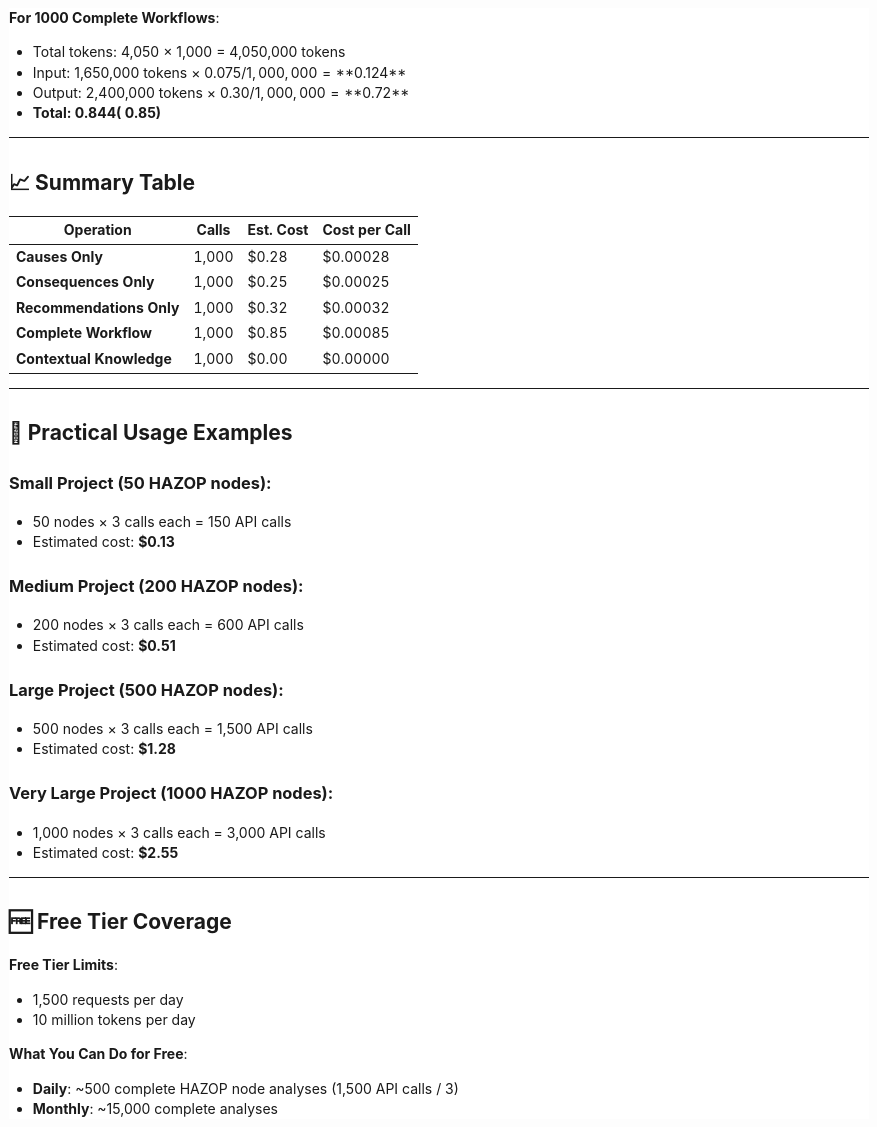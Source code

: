 **For 1000 Complete Workflows**:
- Total tokens: 4,050 × 1,000 = 4,050,000 tokens
- Input:  1,650,000 tokens × $0.075 / 1,000,000 = **$0.124**
- Output: 2,400,000 tokens × $0.30 / 1,000,000  = **$0.72**
- **Total: $0.844 (~$0.85)**

---

## 📈 Summary Table

| Operation | Calls | Est. Cost | Cost per Call |
|-----------|-------|-----------|---------------|
| **Causes Only** | 1,000 | $0.28 | $0.00028 |
| **Consequences Only** | 1,000 | $0.25 | $0.00025 |
| **Recommendations Only** | 1,000 | $0.32 | $0.00032 |
| **Complete Workflow** | 1,000 | $0.85 | $0.00085 |
| **Contextual Knowledge** | 1,000 | $0.00 | $0.00000 |

---

## 🎯 Practical Usage Examples

### Small Project (50 HAZOP nodes):
- 50 nodes × 3 calls each = 150 API calls
- Estimated cost: **$0.13**

### Medium Project (200 HAZOP nodes):
- 200 nodes × 3 calls each = 600 API calls
- Estimated cost: **$0.51**

### Large Project (500 HAZOP nodes):
- 500 nodes × 3 calls each = 1,500 API calls
- Estimated cost: **$1.28**

### Very Large Project (1000 HAZOP nodes):
- 1,000 nodes × 3 calls each = 3,000 API calls
- Estimated cost: **$2.55**

---

## 🆓 Free Tier Coverage

**Free Tier Limits**:
- 1,500 requests per day
- 10 million tokens per day

**What You Can Do for Free**:
- **Daily**: ~500 complete HAZOP node analyses (1,500 API calls / 3)
- **Monthly**: ~15,000 complete analyses
